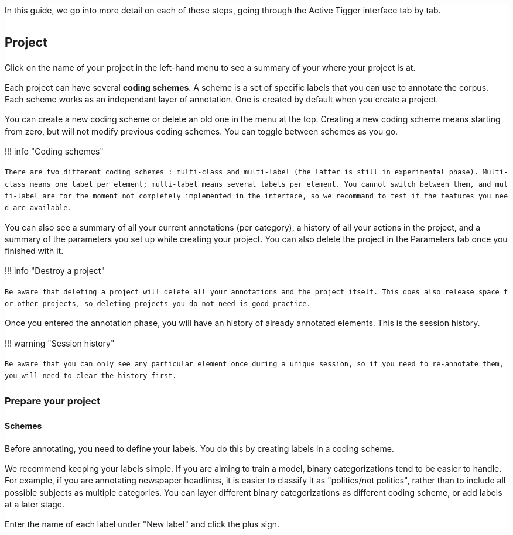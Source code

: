In this guide, we go into more detail on each of these steps, going through the Active Tigger interface tab by tab.



## Project

Click on the name of your project in the left-hand menu to see a summary of your where your project is at.

Each project can have several **coding schemes**. A scheme is a set of specific labels that you can use to annotate the corpus. Each scheme works as an independant layer of annotation. One is created by default when you create a project.

You can create a new coding scheme or delete an old one in the menu at the top. Creating a new coding scheme means starting from zero, but will not modify previous coding schemes. You can toggle between schemes as you go.

!!! info "Coding schemes"

    There are two different coding schemes : multi-class and multi-label (the latter is still in experimental phase). Multi-class means one label per element; multi-label means several labels per element. You cannot switch between them, and multi-label are for the moment not completely implemented in the interface, so we recommand to test if the features you need are available.

You can also see a summary of all your current annotations (per category), a history of all your actions in the project, and a summary of the parameters you set up while creating your project. You can also delete the project in the Parameters tab once you finished with it.

!!! info "Destroy a project"

    Be aware that deleting a project will delete all your annotations and the project itself. This does also release space for other projects, so deleting projects you do not need is good practice.

Once you entered the annotation phase, you will have an history of already annotated elements. This is the session history. 

!!! warning "Session history"

    Be aware that you can only see any particular element once during a unique session, so if you need to re-annotate them, you will need to clear the history first.



### Prepare your project

#### Schemes

Before annotating, you need to define your labels. You do this by creating labels in a coding scheme.

We recommend keeping your labels simple. If you are aiming to train a model, binary categorizations tend to be easier to handle. For example, if you are annotating newspaper headlines, it is easier to classify it as "politics/not politics", rather than to include all possible subjects as multiple categories. You can layer different binary categorizations as different coding scheme, or add labels at a later stage.

Enter the name of each label under "New label" and click the plus sign.
